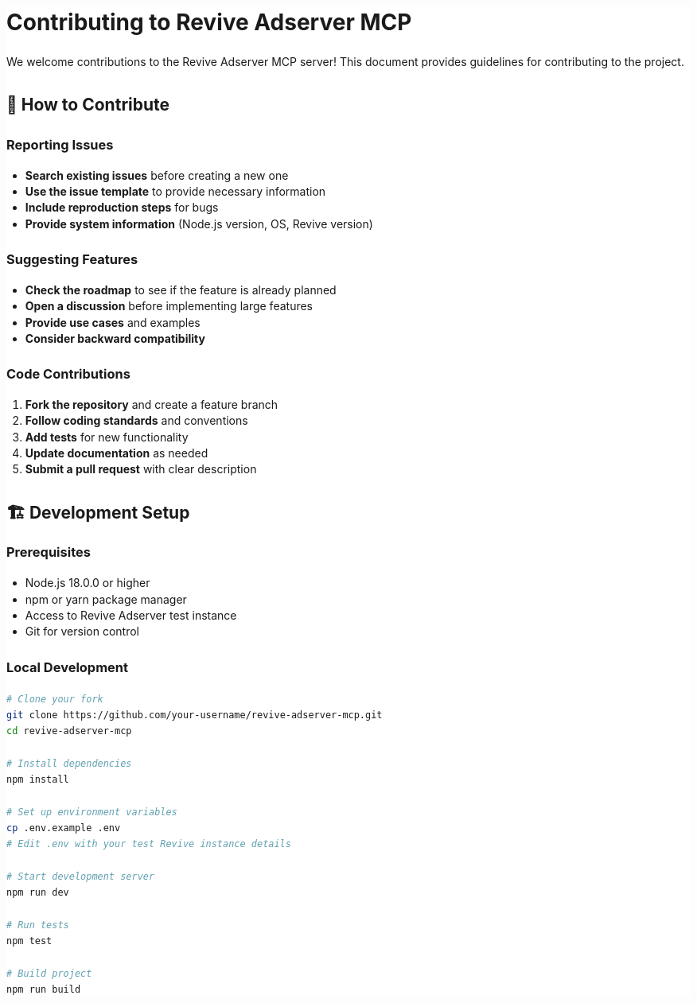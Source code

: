 # Contributing to Revive Adserver MCP

We welcome contributions to the Revive Adserver MCP server! This document provides guidelines for contributing to the project.

## 🤝 How to Contribute

### Reporting Issues
- **Search existing issues** before creating a new one
- **Use the issue template** to provide necessary information
- **Include reproduction steps** for bugs
- **Provide system information** (Node.js version, OS, Revive version)

### Suggesting Features
- **Check the roadmap** to see if the feature is already planned
- **Open a discussion** before implementing large features
- **Provide use cases** and examples
- **Consider backward compatibility**

### Code Contributions
1. **Fork the repository** and create a feature branch
2. **Follow coding standards** and conventions
3. **Add tests** for new functionality
4. **Update documentation** as needed
5. **Submit a pull request** with clear description

## 🏗️ Development Setup

### Prerequisites
- Node.js 18.0.0 or higher
- npm or yarn package manager
- Access to Revive Adserver test instance
- Git for version control

### Local Development
```bash
# Clone your fork
git clone https://github.com/your-username/revive-adserver-mcp.git
cd revive-adserver-mcp

# Install dependencies
npm install

# Set up environment variables
cp .env.example .env
# Edit .env with your test Revive instance details

# Start development server
npm run dev

# Run tests
npm test

# Build project
npm run build
```
